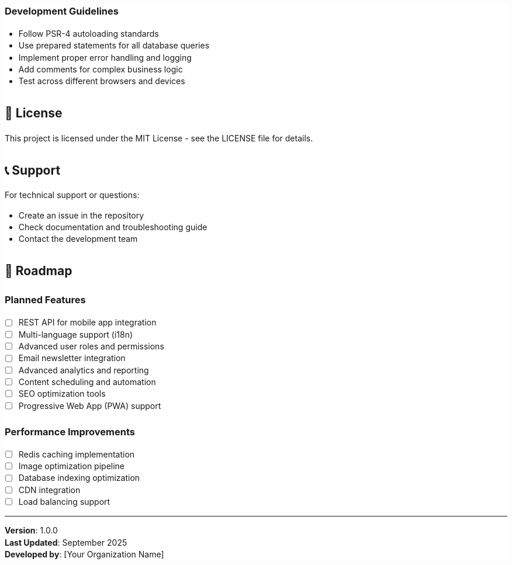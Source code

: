 ### Development Guidelines
- Follow PSR-4 autoloading standards
- Use prepared statements for all database queries
- Implement proper error handling and logging
- Add comments for complex business logic
- Test across different browsers and devices

## 📄 License

This project is licensed under the MIT License - see the LICENSE file for details.

## 📞 Support

For technical support or questions:
- Create an issue in the repository
- Check documentation and troubleshooting guide
- Contact the development team

## 🚀 Roadmap

### Planned Features
- [ ] REST API for mobile app integration
- [ ] Multi-language support (i18n)
- [ ] Advanced user roles and permissions
- [ ] Email newsletter integration
- [ ] Advanced analytics and reporting
- [ ] Content scheduling and automation
- [ ] SEO optimization tools
- [ ] Progressive Web App (PWA) support

### Performance Improvements
- [ ] Redis caching implementation
- [ ] Image optimization pipeline
- [ ] Database indexing optimization
- [ ] CDN integration
- [ ] Load balancing support

---

**Version**: 1.0.0  
**Last Updated**: September 2025  
**Developed by**: [Your Organization Name]